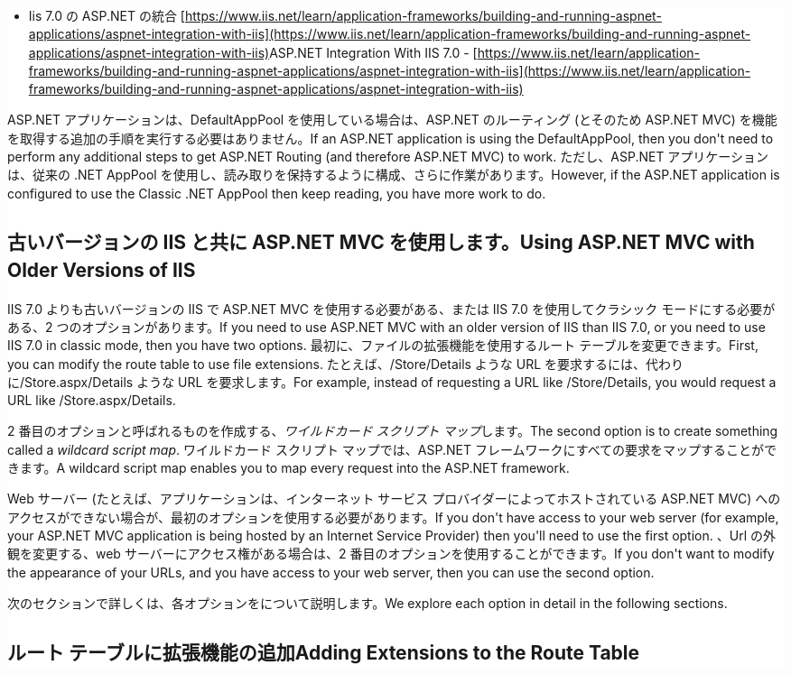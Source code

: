 - <span data-ttu-id="f1c04-150">Iis 7.0 の ASP.NET の統合 [https://www.iis.net/learn/application-frameworks/building-and-running-aspnet-applications/aspnet-integration-with-iis](https://www.iis.net/learn/application-frameworks/building-and-running-aspnet-applications/aspnet-integration-with-iis)</span><span class="sxs-lookup"><span data-stu-id="f1c04-150">ASP.NET Integration With IIS 7.0 - [https://www.iis.net/learn/application-frameworks/building-and-running-aspnet-applications/aspnet-integration-with-iis](https://www.iis.net/learn/application-frameworks/building-and-running-aspnet-applications/aspnet-integration-with-iis)</span></span>


<span data-ttu-id="f1c04-151">ASP.NET アプリケーションは、DefaultAppPool を使用している場合は、ASP.NET のルーティング (とそのため ASP.NET MVC) を機能を取得する追加の手順を実行する必要はありません。</span><span class="sxs-lookup"><span data-stu-id="f1c04-151">If an ASP.NET application is using the DefaultAppPool, then you don't need to perform any additional steps to get ASP.NET Routing (and therefore ASP.NET MVC) to work.</span></span> <span data-ttu-id="f1c04-152">ただし、ASP.NET アプリケーションは、従来の .NET AppPool を使用し、読み取りを保持するように構成、さらに作業があります。</span><span class="sxs-lookup"><span data-stu-id="f1c04-152">However, if the ASP.NET application is configured to use the Classic .NET AppPool then keep reading, you have more work to do.</span></span>

## <a name="using-aspnet-mvc-with-older-versions-of-iis"></a><span data-ttu-id="f1c04-153">古いバージョンの IIS と共に ASP.NET MVC を使用します。</span><span class="sxs-lookup"><span data-stu-id="f1c04-153">Using ASP.NET MVC with Older Versions of IIS</span></span>

<span data-ttu-id="f1c04-154">IIS 7.0 よりも古いバージョンの IIS で ASP.NET MVC を使用する必要がある、または IIS 7.0 を使用してクラシック モードにする必要がある、2 つのオプションがあります。</span><span class="sxs-lookup"><span data-stu-id="f1c04-154">If you need to use ASP.NET MVC with an older version of IIS than IIS 7.0, or you need to use IIS 7.0 in classic mode, then you have two options.</span></span> <span data-ttu-id="f1c04-155">最初に、ファイルの拡張機能を使用するルート テーブルを変更できます。</span><span class="sxs-lookup"><span data-stu-id="f1c04-155">First, you can modify the route table to use file extensions.</span></span> <span data-ttu-id="f1c04-156">たとえば、/Store/Details ような URL を要求するには、代わりに/Store.aspx/Details ような URL を要求します。</span><span class="sxs-lookup"><span data-stu-id="f1c04-156">For example, instead of requesting a URL like /Store/Details, you would request a URL like /Store.aspx/Details.</span></span>

<span data-ttu-id="f1c04-157">2 番目のオプションと呼ばれるものを作成する、*ワイルドカード スクリプト マップ*します。</span><span class="sxs-lookup"><span data-stu-id="f1c04-157">The second option is to create something called a *wildcard script map*.</span></span> <span data-ttu-id="f1c04-158">ワイルドカード スクリプト マップでは、ASP.NET フレームワークにすべての要求をマップすることができます。</span><span class="sxs-lookup"><span data-stu-id="f1c04-158">A wildcard script map enables you to map every request into the ASP.NET framework.</span></span>

<span data-ttu-id="f1c04-159">Web サーバー (たとえば、アプリケーションは、インターネット サービス プロバイダーによってホストされている ASP.NET MVC) へのアクセスができない場合が、最初のオプションを使用する必要があります。</span><span class="sxs-lookup"><span data-stu-id="f1c04-159">If you don't have access to your web server (for example, your ASP.NET MVC application is being hosted by an Internet Service Provider) then you'll need to use the first option.</span></span> <span data-ttu-id="f1c04-160">、Url の外観を変更する、web サーバーにアクセス権がある場合は、2 番目のオプションを使用することができます。</span><span class="sxs-lookup"><span data-stu-id="f1c04-160">If you don't want to modify the appearance of your URLs, and you have access to your web server, then you can use the second option.</span></span>

<span data-ttu-id="f1c04-161">次のセクションで詳しくは、各オプションをについて説明します。</span><span class="sxs-lookup"><span data-stu-id="f1c04-161">We explore each option in detail in the following sections.</span></span>

## <a name="adding-extensions-to-the-route-table"></a><span data-ttu-id="f1c04-162">ルート テーブルに拡張機能の追加</span><span class="sxs-lookup"><span data-stu-id="f1c04-162">Adding Extensions to the Route Table</span></span>
